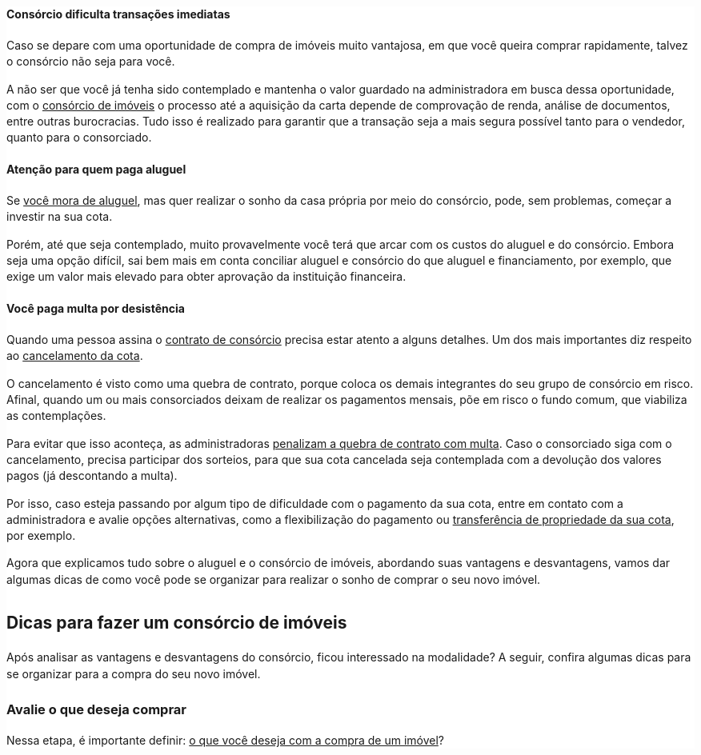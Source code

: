 #### Consórcio dificulta transações imediatas

Caso se depare com uma oportunidade de compra de imóveis muito vantajosa, em que você queira comprar rapidamente, talvez o consórcio não seja para você.

A não ser que você já tenha sido contemplado e mantenha o valor guardado na administradora em busca dessa oportunidade, com o [consórcio de imóveis](https://www.embracon.com.br/imoveis/qual-o-melhor-consorcio-de-imoveis) o processo até a aquisição da carta depende de comprovação de renda, análise de documentos, entre outras burocracias. Tudo isso é realizado para garantir que a transação seja a mais segura possível tanto para o vendedor, quanto para o consorciado.

#### Atenção para quem paga aluguel

Se [você mora de aluguel](https://www.embracon.com.br/blog/como-sair-do-aluguel-definitivamente), mas quer realizar o sonho da casa própria por meio do consórcio, pode, sem problemas, começar a investir na sua cota.

Porém, até que seja contemplado, muito provavelmente você terá que arcar com os custos do aluguel e do consórcio. Embora seja uma opção difícil, sai bem mais em conta conciliar aluguel e consórcio do que aluguel e financiamento, por exemplo, que exige um valor mais elevado para obter aprovação da instituição financeira.

#### Você paga multa por desistência

Quando uma pessoa assina o [contrato de consórcio](https://www.embracon.com.br/blog/saiba-o-que-avaliar-antes-de-assinar-um-contrato-de-consorcio) precisa estar atento a alguns detalhes. Um dos mais importantes diz respeito ao [cancelamento da cota](https://www.embracon.com.br/blog/cancelar-o-consorcio).

O cancelamento é visto como uma quebra de contrato, porque coloca os demais integrantes do seu grupo de consórcio em risco. Afinal, quando um ou mais consorciados deixam de realizar os pagamentos mensais, põe em risco o fundo comum, que viabiliza as contemplações.

Para evitar que isso aconteça, as administradoras [penalizam a quebra de contrato com multa](https://www.embracon.com.br/conhecaoconsorcio/como-funciona-o-cancelamento-da-minha-cota). Caso o consorciado siga com o cancelamento, precisa participar dos sorteios, para que sua cota cancelada seja contemplada com a devolução dos valores pagos (já descontando a multa).

Por isso, caso esteja passando por algum tipo de dificuldade com o pagamento da sua cota, entre em contato com a administradora e avalie opções alternativas, como a flexibilização do pagamento ou [transferência de propriedade da sua cota](https://www.embracon.com.br/blog/tire-todas-as-suas-duvidas-sobre-transferencia-de-consorcio), por exemplo.

Agora que explicamos tudo sobre o aluguel e o consórcio de imóveis, abordando suas vantagens e desvantagens, vamos dar algumas dicas de como você pode se organizar para realizar o sonho de comprar o seu novo imóvel.

Dicas para fazer um consórcio de imóveis
----------------------------------------

Após analisar as vantagens e desvantagens do consórcio, ficou interessado na modalidade? A seguir, confira algumas dicas para se organizar para a compra do seu novo imóvel.

### Avalie o que deseja comprar

Nessa etapa, é importante definir: [o que você deseja com a compra de um imóvel](https://www.embracon.com.br/blog/hora-certa-comprar-imovel)?
